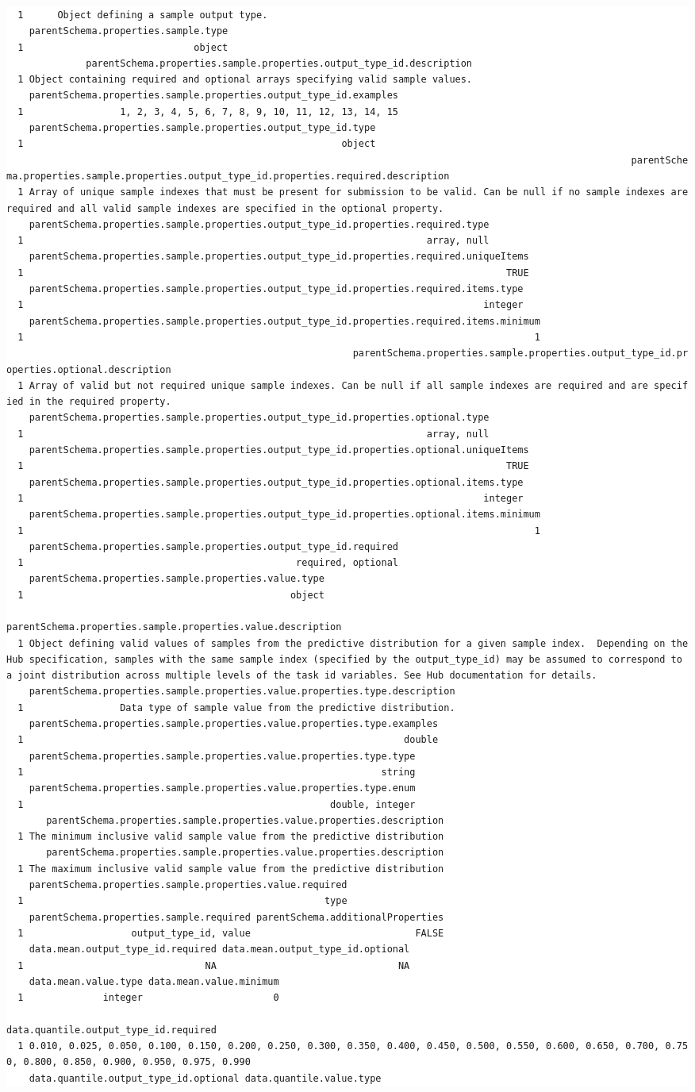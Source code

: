       1      Object defining a sample output type.
        parentSchema.properties.sample.type
      1                              object
                  parentSchema.properties.sample.properties.output_type_id.description
      1 Object containing required and optional arrays specifying valid sample values.
        parentSchema.properties.sample.properties.output_type_id.examples
      1                 1, 2, 3, 4, 5, 6, 7, 8, 9, 10, 11, 12, 13, 14, 15
        parentSchema.properties.sample.properties.output_type_id.type
      1                                                        object
                                                                                                                  parentSchema.properties.sample.properties.output_type_id.properties.required.description
      1 Array of unique sample indexes that must be present for submission to be valid. Can be null if no sample indexes are required and all valid sample indexes are specified in the optional property.
        parentSchema.properties.sample.properties.output_type_id.properties.required.type
      1                                                                       array, null
        parentSchema.properties.sample.properties.output_type_id.properties.required.uniqueItems
      1                                                                                     TRUE
        parentSchema.properties.sample.properties.output_type_id.properties.required.items.type
      1                                                                                 integer
        parentSchema.properties.sample.properties.output_type_id.properties.required.items.minimum
      1                                                                                          1
                                                                 parentSchema.properties.sample.properties.output_type_id.properties.optional.description
      1 Array of valid but not required unique sample indexes. Can be null if all sample indexes are required and are specified in the required property.
        parentSchema.properties.sample.properties.output_type_id.properties.optional.type
      1                                                                       array, null
        parentSchema.properties.sample.properties.output_type_id.properties.optional.uniqueItems
      1                                                                                     TRUE
        parentSchema.properties.sample.properties.output_type_id.properties.optional.items.type
      1                                                                                 integer
        parentSchema.properties.sample.properties.output_type_id.properties.optional.items.minimum
      1                                                                                          1
        parentSchema.properties.sample.properties.output_type_id.required
      1                                                required, optional
        parentSchema.properties.sample.properties.value.type
      1                                               object
                                                                                                                                                                                                                                                                                                  parentSchema.properties.sample.properties.value.description
      1 Object defining valid values of samples from the predictive distribution for a given sample index.  Depending on the Hub specification, samples with the same sample index (specified by the output_type_id) may be assumed to correspond to a joint distribution across multiple levels of the task id variables. See Hub documentation for details.
        parentSchema.properties.sample.properties.value.properties.type.description
      1                 Data type of sample value from the predictive distribution.
        parentSchema.properties.sample.properties.value.properties.type.examples
      1                                                                   double
        parentSchema.properties.sample.properties.value.properties.type.type
      1                                                               string
        parentSchema.properties.sample.properties.value.properties.type.enum
      1                                                      double, integer
           parentSchema.properties.sample.properties.value.properties.description
      1 The minimum inclusive valid sample value from the predictive distribution
           parentSchema.properties.sample.properties.value.properties.description
      1 The maximum inclusive valid sample value from the predictive distribution
        parentSchema.properties.sample.properties.value.required
      1                                                     type
        parentSchema.properties.sample.required parentSchema.additionalProperties
      1                   output_type_id, value                             FALSE
        data.mean.output_type_id.required data.mean.output_type_id.optional
      1                                NA                                NA
        data.mean.value.type data.mean.value.minimum
      1              integer                       0
                                                                                                                                  data.quantile.output_type_id.required
      1 0.010, 0.025, 0.050, 0.100, 0.150, 0.200, 0.250, 0.300, 0.350, 0.400, 0.450, 0.500, 0.550, 0.600, 0.650, 0.700, 0.750, 0.800, 0.850, 0.900, 0.950, 0.975, 0.990
        data.quantile.output_type_id.optional data.quantile.value.type